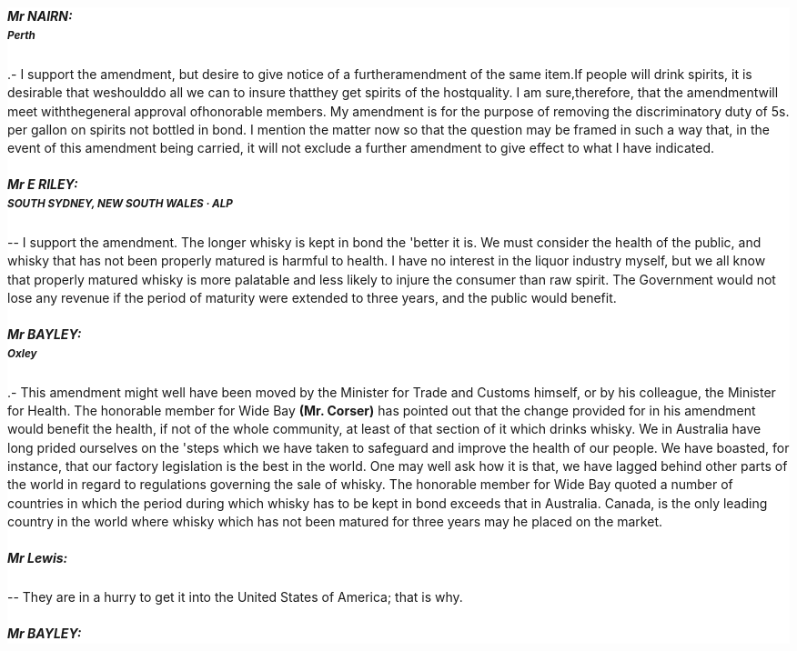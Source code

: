 ##### Mr NAIRN:<br><small class="text-muted">Perth</small>

.- I support the amendment, but desire to give notice of a furtheramendment of the same item.If people will drink spirits, it is desirable that weshoulddo all we can to insure thatthey get spirits of the hostquality. I am sure,therefore, that the amendmentwill meet withthegeneral approval ofhonorable members. My amendment is for the purpose of removing the discriminatory duty of 5s. per gallon on spirits not bottled in bond. I mention the matter now so that the question may be framed in such a way that, in the event of this amendment being carried, it will not exclude a further amendment to give effect to what I have indicated. 

##### Mr E RILEY:<br><small class="text-muted">SOUTH SYDNEY, NEW SOUTH WALES &middot; ALP</small>

-- I support the amendment. The longer whisky is kept in bond the 'better it is. We must consider the health of the public, and whisky that has not been properly matured is harmful to health. I have no interest in the liquor industry myself, but we all know that properly matured whisky is more palatable and less likely to injure the consumer than raw spirit. The Government would not lose any revenue if the period of maturity were extended to three years, and the public would benefit. 

##### Mr BAYLEY:<br><small class="text-muted">Oxley</small>

.- This amendment might well have been moved by the Minister for Trade and Customs himself, or by his colleague, the Minister for Health. The honorable member for Wide Bay  **(Mr. Corser)**  has pointed out that the change provided for in his amendment would benefit the health, if not of the whole community, at least of that section of it which drinks whisky. We in Australia have long prided ourselves on the 'steps which we have taken  to safeguard and improve the health of our people. We have boasted, for instance, that our factory legislation is the best in the world. One may well ask how it is that, we have lagged behind other parts of the world in regard to regulations governing the sale of whisky. The honorable member for Wide Bay quoted a number of countries in which the period during which whisky has to be kept in bond exceeds that in Australia. Canada, is the only leading country in the world where whisky which has not been matured for three years may he placed on the market. 

##### Mr Lewis:

--  They are in a hurry to get it into the United States of America; that is why. 

##### Mr BAYLEY:
